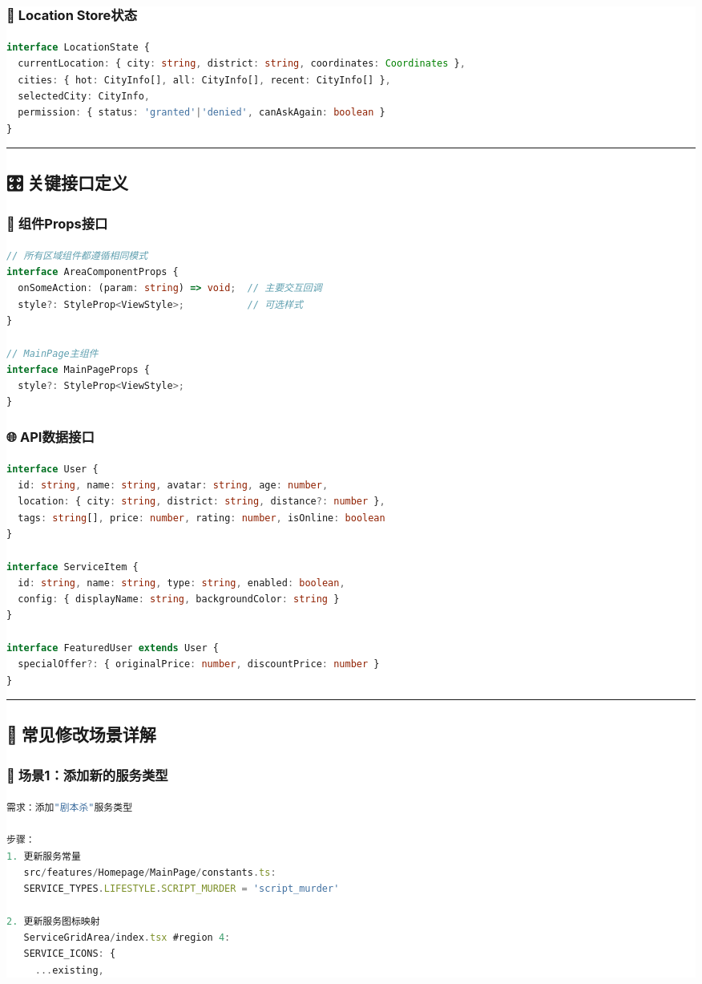 ### 📍 **Location Store状态**
```typescript
interface LocationState {
  currentLocation: { city: string, district: string, coordinates: Coordinates },
  cities: { hot: CityInfo[], all: CityInfo[], recent: CityInfo[] },
  selectedCity: CityInfo,
  permission: { status: 'granted'|'denied', canAskAgain: boolean }
}
```

---

## 🎛️ **关键接口定义**

### 📱 **组件Props接口**
```typescript
// 所有区域组件都遵循相同模式
interface AreaComponentProps {
  onSomeAction: (param: string) => void;  // 主要交互回调
  style?: StyleProp<ViewStyle>;           // 可选样式
}

// MainPage主组件
interface MainPageProps {
  style?: StyleProp<ViewStyle>;
}
```

### 🌐 **API数据接口**
```typescript
interface User {
  id: string, name: string, avatar: string, age: number,
  location: { city: string, district: string, distance?: number },
  tags: string[], price: number, rating: number, isOnline: boolean
}

interface ServiceItem {
  id: string, name: string, type: string, enabled: boolean,
  config: { displayName: string, backgroundColor: string }
}

interface FeaturedUser extends User {
  specialOffer?: { originalPrice: number, discountPrice: number }
}
```

---

## 🔄 **常见修改场景详解**

### 🎯 **场景1：添加新的服务类型**
```typescript
需求：添加"剧本杀"服务类型

步骤：
1. 更新服务常量
   src/features/Homepage/MainPage/constants.ts:
   SERVICE_TYPES.LIFESTYLE.SCRIPT_MURDER = 'script_murder'

2. 更新服务图标映射
   ServiceGridArea/index.tsx #region 4:
   SERVICE_ICONS: {
     ...existing,
```